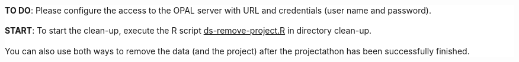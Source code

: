 **TO DO**: Please configure the access to the OPAL server with URL and credentials (user name and password). 

**START**: To start the clean-up, execute the R script [ds-remove-project.R](./clean-up/ds-remove-project.R) in directory clean-up.

You can also use both ways to remove the data (and the project) after the projectathon has been successfully finished.
